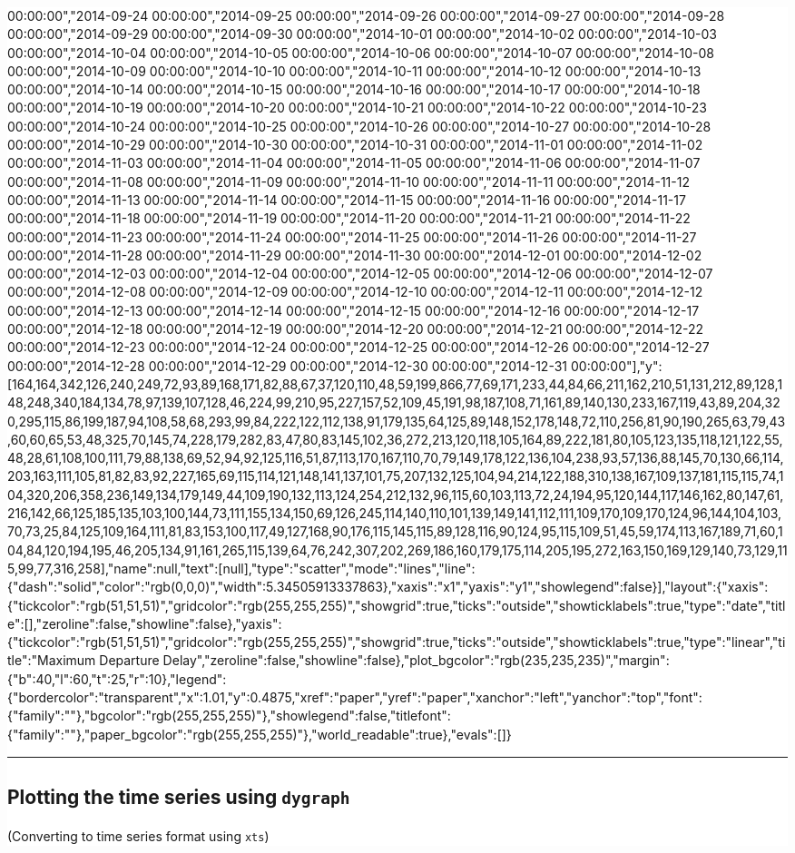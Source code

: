 00:00:00","2014-09-24 00:00:00","2014-09-25 00:00:00","2014-09-26 00:00:00","2014-09-27 00:00:00","2014-09-28 00:00:00","2014-09-29 00:00:00","2014-09-30 00:00:00","2014-10-01 00:00:00","2014-10-02 00:00:00","2014-10-03 00:00:00","2014-10-04 00:00:00","2014-10-05 00:00:00","2014-10-06 00:00:00","2014-10-07 00:00:00","2014-10-08 00:00:00","2014-10-09 00:00:00","2014-10-10 00:00:00","2014-10-11 00:00:00","2014-10-12 00:00:00","2014-10-13 00:00:00","2014-10-14 00:00:00","2014-10-15 00:00:00","2014-10-16 00:00:00","2014-10-17 00:00:00","2014-10-18 00:00:00","2014-10-19 00:00:00","2014-10-20 00:00:00","2014-10-21 00:00:00","2014-10-22 00:00:00","2014-10-23 00:00:00","2014-10-24 00:00:00","2014-10-25 00:00:00","2014-10-26 00:00:00","2014-10-27 00:00:00","2014-10-28 00:00:00","2014-10-29 00:00:00","2014-10-30 00:00:00","2014-10-31 00:00:00","2014-11-01 00:00:00","2014-11-02 00:00:00","2014-11-03 00:00:00","2014-11-04 00:00:00","2014-11-05 00:00:00","2014-11-06 00:00:00","2014-11-07 00:00:00","2014-11-08 00:00:00","2014-11-09 00:00:00","2014-11-10 00:00:00","2014-11-11 00:00:00","2014-11-12 00:00:00","2014-11-13 00:00:00","2014-11-14 00:00:00","2014-11-15 00:00:00","2014-11-16 00:00:00","2014-11-17 00:00:00","2014-11-18 00:00:00","2014-11-19 00:00:00","2014-11-20 00:00:00","2014-11-21 00:00:00","2014-11-22 00:00:00","2014-11-23 00:00:00","2014-11-24 00:00:00","2014-11-25 00:00:00","2014-11-26 00:00:00","2014-11-27 00:00:00","2014-11-28 00:00:00","2014-11-29 00:00:00","2014-11-30 00:00:00","2014-12-01 00:00:00","2014-12-02 00:00:00","2014-12-03 00:00:00","2014-12-04 00:00:00","2014-12-05 00:00:00","2014-12-06 00:00:00","2014-12-07 00:00:00","2014-12-08 00:00:00","2014-12-09 00:00:00","2014-12-10 00:00:00","2014-12-11 00:00:00","2014-12-12 00:00:00","2014-12-13 00:00:00","2014-12-14 00:00:00","2014-12-15 00:00:00","2014-12-16 00:00:00","2014-12-17 00:00:00","2014-12-18 00:00:00","2014-12-19 00:00:00","2014-12-20 00:00:00","2014-12-21 00:00:00","2014-12-22 00:00:00","2014-12-23 00:00:00","2014-12-24 00:00:00","2014-12-25 00:00:00","2014-12-26 00:00:00","2014-12-27 00:00:00","2014-12-28 00:00:00","2014-12-29 00:00:00","2014-12-30 00:00:00","2014-12-31 00:00:00"],"y":[164,164,342,126,240,249,72,93,89,168,171,82,88,67,37,120,110,48,59,199,866,77,69,171,233,44,84,66,211,162,210,51,131,212,89,128,148,248,340,184,134,78,97,139,107,128,46,224,99,210,95,227,157,52,109,45,191,98,187,108,71,161,89,140,130,233,167,119,43,89,204,320,295,115,86,199,187,94,108,58,68,293,99,84,222,122,112,138,91,179,135,64,125,89,148,152,178,148,72,110,256,81,90,190,265,63,79,43,60,60,65,53,48,325,70,145,74,228,179,282,83,47,80,83,145,102,36,272,213,120,118,105,164,89,222,181,80,105,123,135,118,121,122,55,48,28,61,108,100,111,79,88,138,69,52,94,92,125,116,51,87,113,170,167,110,70,79,149,178,122,136,104,238,93,57,136,88,145,70,130,66,114,203,163,111,105,81,82,83,92,227,165,69,115,114,121,148,141,137,101,75,207,132,125,104,94,214,122,188,310,138,167,109,137,181,115,115,74,104,320,206,358,236,149,134,179,149,44,109,190,132,113,124,254,212,132,96,115,60,103,113,72,24,194,95,120,144,117,146,162,80,147,61,216,142,66,125,185,135,103,100,144,73,111,155,134,150,69,126,245,114,140,110,101,139,149,141,112,111,109,170,109,170,124,96,144,104,103,70,73,25,84,125,109,164,111,81,83,153,100,117,49,127,168,90,176,115,145,115,89,128,116,90,124,95,115,109,51,45,59,174,113,167,189,71,60,104,84,120,194,195,46,205,134,91,161,265,115,139,64,76,242,307,202,269,186,160,179,175,114,205,195,272,163,150,169,129,140,73,129,115,99,77,316,258],"name":null,"text":[null],"type":"scatter","mode":"lines","line":{"dash":"solid","color":"rgb(0,0,0)","width":5.34505913337863},"xaxis":"x1","yaxis":"y1","showlegend":false}],"layout":{"xaxis":{"tickcolor":"rgb(51,51,51)","gridcolor":"rgb(255,255,255)","showgrid":true,"ticks":"outside","showticklabels":true,"type":"date","title":[],"zeroline":false,"showline":false},"yaxis":{"tickcolor":"rgb(51,51,51)","gridcolor":"rgb(255,255,255)","showgrid":true,"ticks":"outside","showticklabels":true,"type":"linear","title":"Maximum Departure Delay","zeroline":false,"showline":false},"plot_bgcolor":"rgb(235,235,235)","margin":{"b":40,"l":60,"t":25,"r":10},"legend":{"bordercolor":"transparent","x":1.01,"y":0.4875,"xref":"paper","yref":"paper","xanchor":"left","yanchor":"top","font":{"family":""},"bgcolor":"rgb(255,255,255)"},"showlegend":false,"titlefont":{"family":""},"paper_bgcolor":"rgb(255,255,255)"},"world_readable":true},"evals":[]}</script>

---

## Plotting the time series using `dygraph` 

(Converting to time series format using `xts`)
